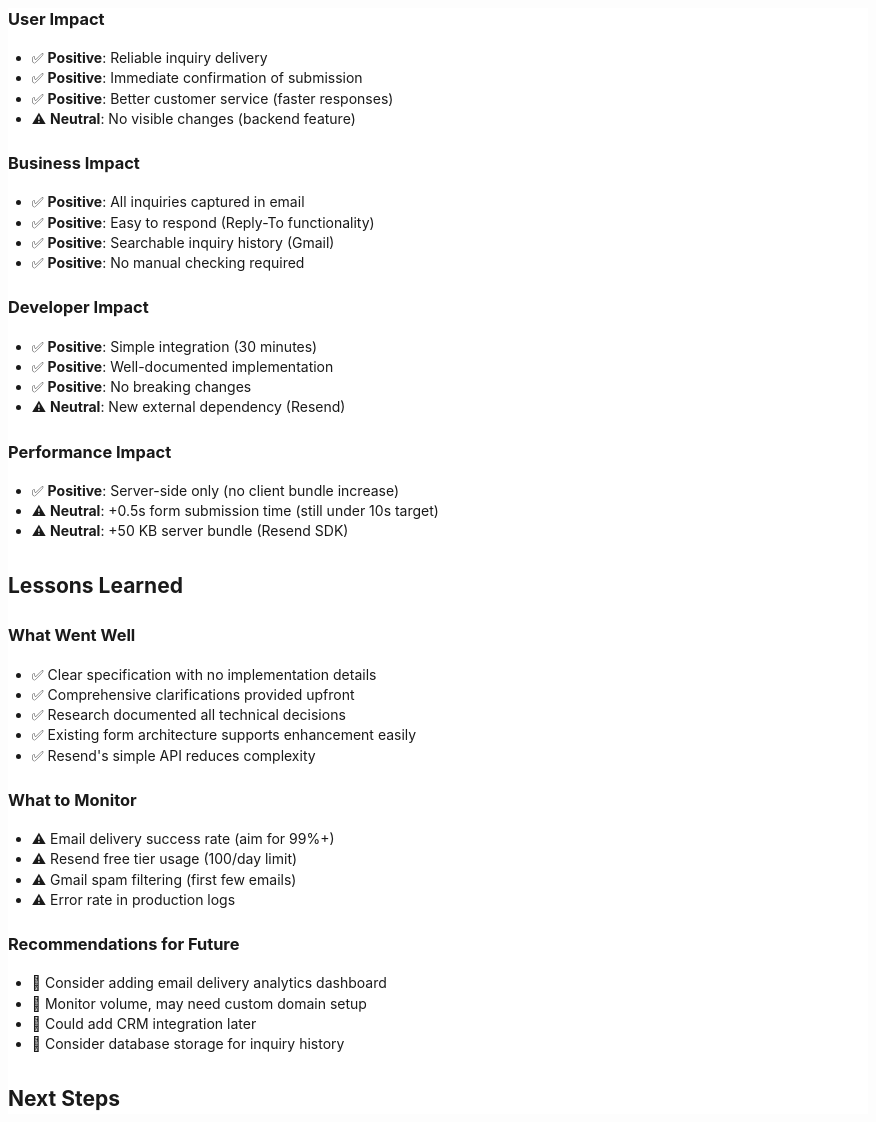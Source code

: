 ### User Impact

- ✅ **Positive**: Reliable inquiry delivery
- ✅ **Positive**: Immediate confirmation of submission
- ✅ **Positive**: Better customer service (faster responses)
- ⚠️ **Neutral**: No visible changes (backend feature)

### Business Impact

- ✅ **Positive**: All inquiries captured in email
- ✅ **Positive**: Easy to respond (Reply-To functionality)
- ✅ **Positive**: Searchable inquiry history (Gmail)
- ✅ **Positive**: No manual checking required

### Developer Impact

- ✅ **Positive**: Simple integration (30 minutes)
- ✅ **Positive**: Well-documented implementation
- ✅ **Positive**: No breaking changes
- ⚠️ **Neutral**: New external dependency (Resend)

### Performance Impact

- ✅ **Positive**: Server-side only (no client bundle increase)
- ⚠️ **Neutral**: +0.5s form submission time (still under 10s target)
- ⚠️ **Neutral**: +50 KB server bundle (Resend SDK)

## Lessons Learned

### What Went Well

- ✅ Clear specification with no implementation details
- ✅ Comprehensive clarifications provided upfront
- ✅ Research documented all technical decisions
- ✅ Existing form architecture supports enhancement easily
- ✅ Resend's simple API reduces complexity

### What to Monitor

- ⚠️ Email delivery success rate (aim for 99%+)
- ⚠️ Resend free tier usage (100/day limit)
- ⚠️ Gmail spam filtering (first few emails)
- ⚠️ Error rate in production logs

### Recommendations for Future

- 📝 Consider adding email delivery analytics dashboard
- 📝 Monitor volume, may need custom domain setup
- 📝 Could add CRM integration later
- 📝 Consider database storage for inquiry history

## Next Steps

